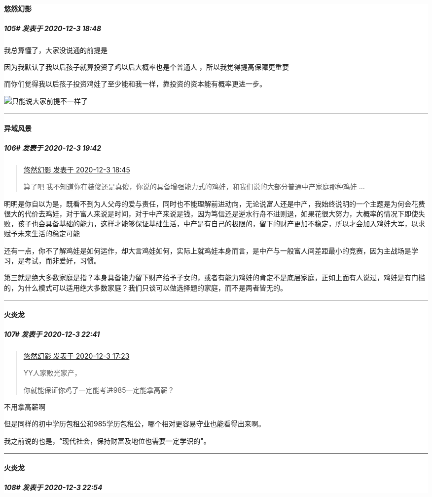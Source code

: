 ####  悠然幻影  
##### 105#       发表于 2020-12-3 18:48


我总算懂了，大家没说通的前提是


因为我默认了我以后孩子就算投资了鸡以后大概率也是个普通人 ，所以我觉得提高保障更重要


而你们觉得我以后孩子投资鸡娃了至少能和我一样，靠投资的资本能有概率更进一步。


<img src="https://static.saraba1st.com/image/smiley/face2017/067.png" referrerpolicy="no-referrer">只能说大家前提不一样了


-----

####  异域风景  
##### 106#       发表于 2020-12-3 19:42


<blockquote><a href="httphttps://bbs.saraba1st.com/2b/forum.php?mod=redirect&amp;goto=findpost&amp;pid=49599953&amp;ptid=1975488" target="_blank">悠然幻影 发表于 2020-12-3 18:45</a>

算了吧 我不知道你在装傻还是真傻，你说的具备增强能力式的鸡娃，和我们说的大部分普通中产家庭那种鸡娃 ...</blockquote>
明明是你自以为是，既看不到为人父母的爱与责任，同时也不能理解前进动向，无论说富人还是中产，我始终说明的一个主题是为何会花费很大的代价去鸡娃，对于富人来说是时间，对于中产来说是钱，因为笃信还是逆水行舟不进则退，如果花很大努力，大概率的情况下即使失败，孩子也会具备基础的能力，这样才能够保证基础生活，中产是有自己的极限的，留下的财产更加不稳定，所以才会加入鸡娃大军，以求赋予未来生活的稳定可能

还有一点，你不了解鸡娃是如何运作，却大言鸡娃如何，实际上就鸡娃本身而言，是中产与一般富人间差距最小的竞赛，因为主战场是学习，是考试，而非爱好，习惯。

第三就是绝大多数家庭是指？本身具备能力留下财产给予子女的，或者有能力鸡娃的肯定不是底层家庭，正如上面有人说过，鸡娃是有门槛的，为什么模式可以适用绝大多数家庭？我们只谈可以做选择题的家庭，而不是两者皆无的。


-----

####  火炎龙  
##### 107#       发表于 2020-12-3 22:41


<blockquote><a href="httphttps://bbs.saraba1st.com/2b/forum.php?mod=redirect&amp;goto=findpost&amp;pid=49599005&amp;ptid=1975488" target="_blank">悠然幻影 发表于 2020-12-3 17:23</a>

YY人家败光家产，


你就能保证你鸡了一定能考进985一定能拿高薪？</blockquote>
不用拿高薪啊

但是同样的初中学历包租公和985学历包租公，哪个相对更容易守业也能看得出来啊。

我之前说的也是，“现代社会，保持财富及地位也需要一定学识的"。


-----

####  火炎龙  
##### 108#       发表于 2020-12-3 22:54

